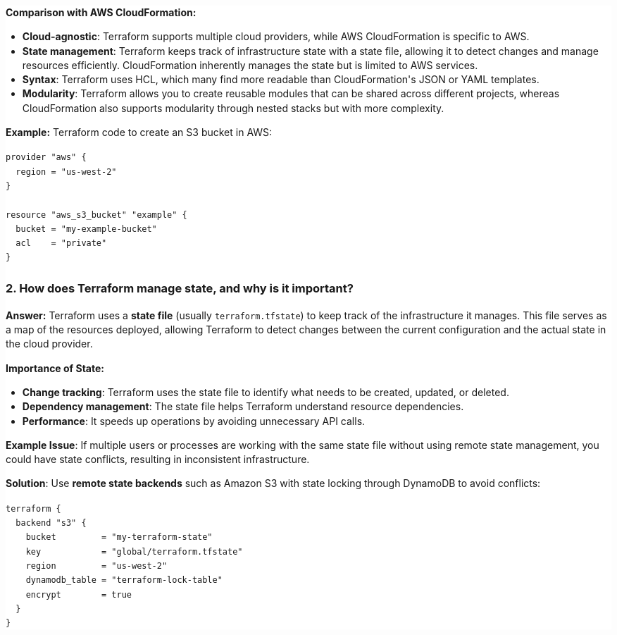 **Comparison with AWS CloudFormation:**
- **Cloud-agnostic**: Terraform supports multiple cloud providers, while AWS CloudFormation is specific to AWS.
- **State management**: Terraform keeps track of infrastructure state with a state file, allowing it to detect changes and manage resources efficiently. CloudFormation inherently manages the state but is limited to AWS services.
- **Syntax**: Terraform uses HCL, which many find more readable than CloudFormation's JSON or YAML templates.
- **Modularity**: Terraform allows you to create reusable modules that can be shared across different projects, whereas CloudFormation also supports modularity through nested stacks but with more complexity.

**Example:**
Terraform code to create an S3 bucket in AWS:
```hcl
provider "aws" {
  region = "us-west-2"
}

resource "aws_s3_bucket" "example" {
  bucket = "my-example-bucket"
  acl    = "private"
}
```

### 2. **How does Terraform manage state, and why is it important?**

**Answer:**
Terraform uses a **state file** (usually `terraform.tfstate`) to keep track of the infrastructure it manages. This file serves as a map of the resources deployed, allowing Terraform to detect changes between the current configuration and the actual state in the cloud provider.

**Importance of State:**
- **Change tracking**: Terraform uses the state file to identify what needs to be created, updated, or deleted.
- **Dependency management**: The state file helps Terraform understand resource dependencies.
- **Performance**: It speeds up operations by avoiding unnecessary API calls.

**Example Issue**:
If multiple users or processes are working with the same state file without using remote state management, you could have state conflicts, resulting in inconsistent infrastructure.

**Solution**:
Use **remote state backends** such as Amazon S3 with state locking through DynamoDB to avoid conflicts:
```hcl
terraform {
  backend "s3" {
    bucket         = "my-terraform-state"
    key            = "global/terraform.tfstate"
    region         = "us-west-2"
    dynamodb_table = "terraform-lock-table"
    encrypt        = true
  }
}
```
